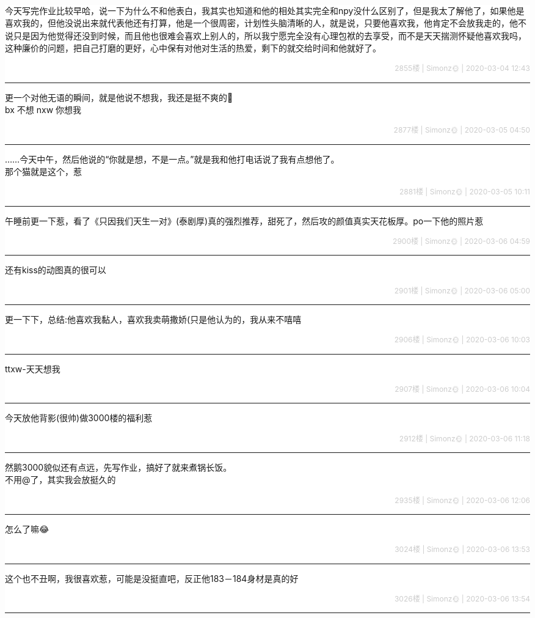 今天写完作业比较早哈，说一下为什么不和他表白，我其实也知道和他的相处其实完全和npy没什么区别了，但是我太了解他了，如果他是喜欢我的，但他没说出来就代表他还有打算，他是一个很周密，计划性头脑清晰的人，就是说，只要他喜欢我，他肯定不会放我走的，他不说只是因为他觉得还没到时候，而且他也很难会喜欢上别人的，所以我宁愿完全没有心理包袱的去享受，而不是天天揣测怀疑他喜欢我吗，这种廉价的问题，把自己打磨的更好，心中保有对他对生活的热爱，剩下的就交给时间和他就好了。
<div align="right" style="font-size:12px;color:#CCC;">            2855楼 | Simonz🌞 | 2020-03-04 12:43</div>
<hr />

更一个对他无语的瞬间，就是他说不想我，我还是挺不爽的😤  
bx 不想 nxw 你想我
<div align="right" style="font-size:12px;color:#CCC;">            2877楼 | Simonz🌞 | 2020-03-05 04:50</div>
<hr />

……今天中午，然后他说的“你就是想，不是一点。”就是我和他打电话说了我有点想他了。  
那个猫就是这个，惹
<div align="right" style="font-size:12px;color:#CCC;">            2881楼 | Simonz🌞 | 2020-03-05 10:11</div>
<hr />

午睡前更一下惹，看了《只因我们天生一对》\(泰剧厚\)真的强烈推荐，甜死了，然后攻的颜值真实天花板厚。po一下他的照片惹
<div align="right" style="font-size:12px;color:#CCC;">            2900楼 | Simonz🌞 | 2020-03-06 04:59</div>
<hr />

还有kiss的动图真的很可以
<div align="right" style="font-size:12px;color:#CCC;">            2901楼 | Simonz🌞 | 2020-03-06 05:00</div>
<hr />

更一下下，总结:他喜欢我黏人，喜欢我卖萌撒娇\(只是他认为的，我从来不嘻嘻
<div align="right" style="font-size:12px;color:#CCC;">            2906楼 | Simonz🌞 | 2020-03-06 10:03</div>
<hr />

ttxw\-天天想我
<div align="right" style="font-size:12px;color:#CCC;">            2907楼 | Simonz🌞 | 2020-03-06 10:04</div>
<hr />

今天放他背影\(很帅\)做3000楼的福利惹
<div align="right" style="font-size:12px;color:#CCC;">            2912楼 | Simonz🌞 | 2020-03-06 11:18</div>
<hr />

然鹅3000貌似还有点远，先写作业，搞好了就来煮锅长饭。  
不用@了，其实我会放挺久的
<div align="right" style="font-size:12px;color:#CCC;">            2935楼 | Simonz🌞 | 2020-03-06 12:06</div>
<hr />

怎么了嘛😂
<div align="right" style="font-size:12px;color:#CCC;">            3024楼 | Simonz🌞 | 2020-03-06 13:53</div>
<hr />

这个也不丑啊，我很喜欢惹，可能是没挺直吧，反正他183－184身材是真的好
<div align="right" style="font-size:12px;color:#CCC;">            3026楼 | Simonz🌞 | 2020-03-06 13:54</div>
<hr />

